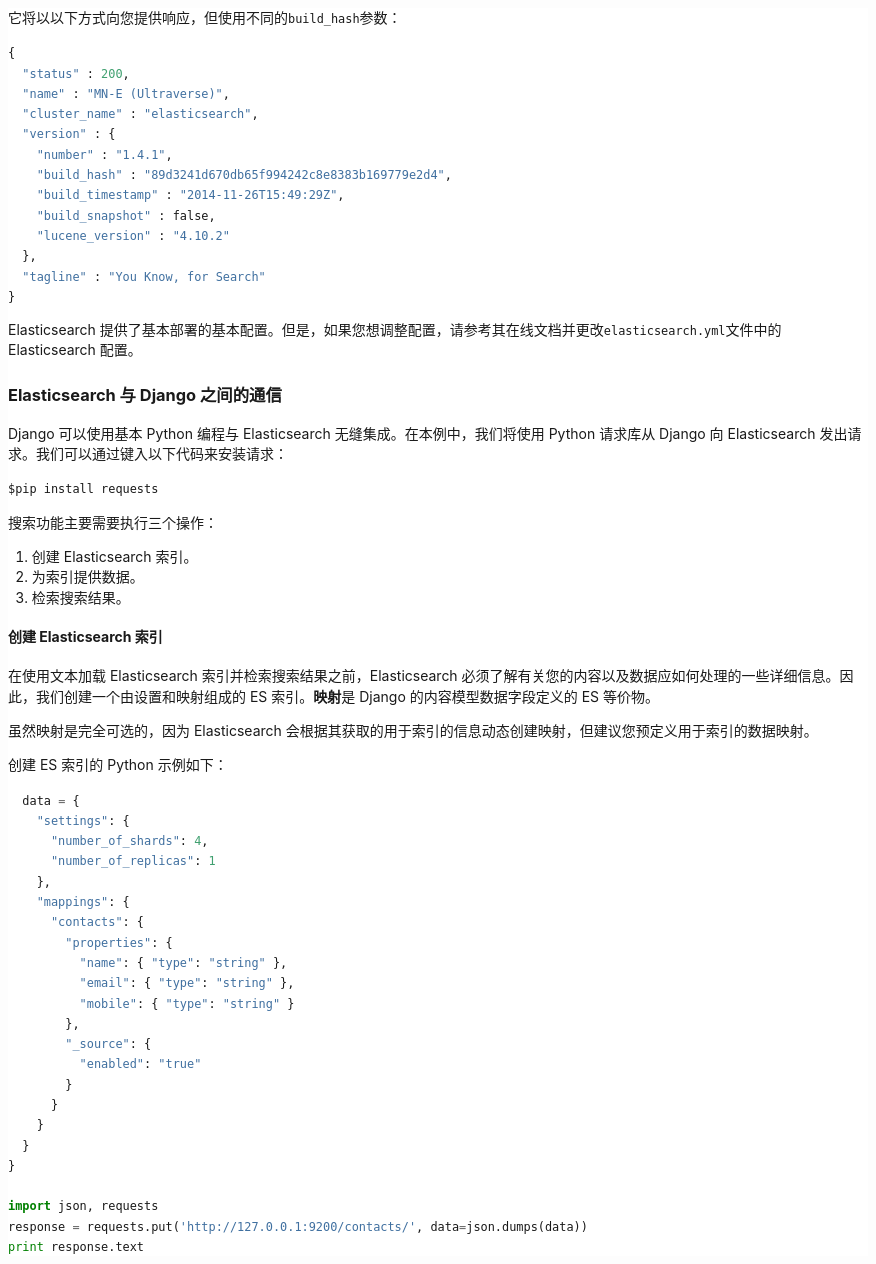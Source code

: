 它将以以下方式向您提供响应，但使用不同的`build_hash`参数：

```py
{
  "status" : 200,
  "name" : "MN-E (Ultraverse)",
  "cluster_name" : "elasticsearch",
  "version" : {
    "number" : "1.4.1",
    "build_hash" : "89d3241d670db65f994242c8e8383b169779e2d4",
    "build_timestamp" : "2014-11-26T15:49:29Z",
    "build_snapshot" : false,
    "lucene_version" : "4.10.2"
  },
  "tagline" : "You Know, for Search"
}
```

Elasticsearch 提供了基本部署的基本配置。但是，如果您想调整配置，请参考其在线文档并更改`elasticsearch.yml`文件中的 Elasticsearch 配置。

### Elasticsearch 与 Django 之间的通信

Django 可以使用基本 Python 编程与 Elasticsearch 无缝集成。在本例中，我们将使用 Python 请求库从 Django 向 Elasticsearch 发出请求。我们可以通过键入以下代码来安装请求：

```py
$pip install requests

```

搜索功能主要需要执行三个操作：

1.  创建 Elasticsearch 索引。
2.  为索引提供数据。
3.  检索搜索结果。

#### 创建 Elasticsearch 索引

在使用文本加载 Elasticsearch 索引并检索搜索结果之前，Elasticsearch 必须了解有关您的内容以及数据应如何处理的一些详细信息。因此，我们创建一个由设置和映射组成的 ES 索引。**映射**是 Django 的内容模型数据字段定义的 ES 等价物。

虽然映射是完全可选的，因为 Elasticsearch 会根据其获取的用于索引的信息动态创建映射，但建议您预定义用于索引的数据映射。

创建 ES 索引的 Python 示例如下：

```py
  data = {
    "settings": {
      "number_of_shards": 4,
      "number_of_replicas": 1
    },
    "mappings": {
      "contacts": {
        "properties": {
          "name": { "type": "string" },
          "email": { "type": "string" },
          "mobile": { "type": "string" }
        },
        "_source": {
          "enabled": "true"
        }
      }
    }
  }
}

import json, requests
response = requests.put('http://127.0.0.1:9200/contacts/', data=json.dumps(data))
print response.text
```